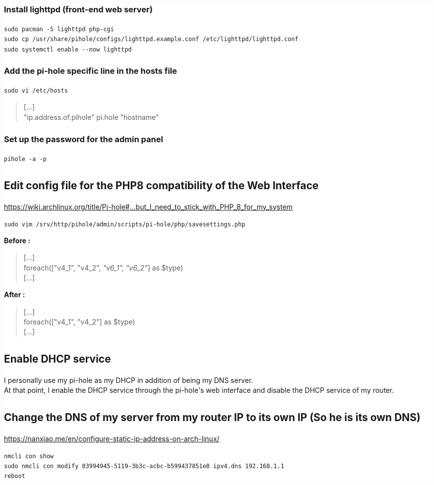 ### Install lighttpd (front-end web server)

```
sudo pacman -S lighttpd php-cgi
sudo cp /usr/share/pihole/configs/lighttpd.example.conf /etc/lighttpd/lighttpd.conf
sudo systemctl enable --now lighttpd
```

### Add the pi-hole specific line in the hosts file

```
sudo vi /etc/hosts
```

> [...]  
> "ip.address.of.pihole"   pi.hole "hostname"

### Set up the password for the admin panel

```
pihole -a -p
```

## Edit config file for the PHP8 compatibility of the Web Interface

https://wiki.archlinux.org/title/Pi-hole#...but_I_need_to_stick_with_PHP_8_for_my_system

```
sudo vim /srv/http/pihole/admin/scripts/pi-hole/php/savesettings.php
```

**Before :**  
> [...]  
> foreach(["v4_1", "v4_2", *"v6_1", "v6_2"*] as $type)  
> [...]  
  
**After :**
> [...]  
> foreach(["v4_1", "v4_2"] as $type)  
> [...]  

## Enable DHCP service

I personally use my pi-hole as my DHCP in addition of being my DNS server.  
At that point, I enable the DHCP service through the pi-hole's web interface and disable the DHCP service of my router.

## Change the DNS of my server from my router IP to its own IP (So he is its own DNS)

https://nanxiao.me/en/configure-static-ip-address-on-arch-linux/

```
nmcli con show
sudo nmcli con modify 03994945-5119-3b3c-acbc-b599437851e8 ipv4.dns 192.168.1.1
reboot
```
